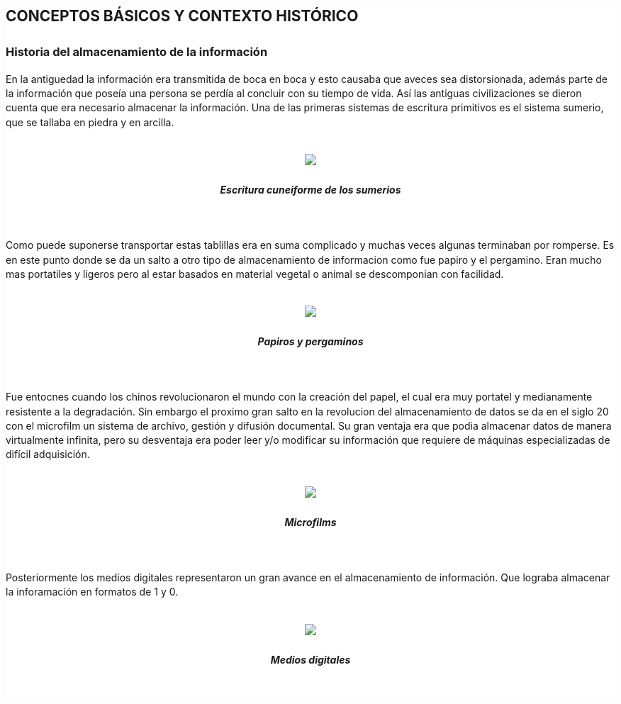 ## CONCEPTOS BÁSICOS Y CONTEXTO HISTÓRICO

### Historia del almacenamiento de la información

En la antiguedad la información era transmitida de boca en boca y esto causaba que aveces sea distorsionada, además parte de la información que poseía una persona se perdía al concluir con su tiempo de vida. Así las antiguas civilizaciones se dieron cuenta que era necesario almacenar la información. Una de las primeras sistemas de escritura primitivos es el sistema sumerio, que se tallaba en piedra y en arcilla.

<br>
<div align="center"> 
  <img src="src/2_tabla_sumeria.png" width="250">
  <h5>Escritura cuneiforme de los sumerios </h5>
</div>
<br>

Como puede suponerse transportar estas tablillas era en suma complicado y muchas veces algunas terminaban por romperse. Es en este punto donde se da un salto a otro tipo de almacenamiento de informacion como fue papiro y el pergamino. Eran mucho mas portatiles y ligeros pero al estar basados en material vegetal o animal se descomponian con facilidad.

<br>
<div align="center"> 
  <img src="src/3.png" width="250">
  <h5>Papiros y pergaminos</h5>
</div>
<br>

Fue entocnes cuando los chinos revolucionaron el mundo con la creación del papel, el cual era muy portatel y medianamente resistente a la degradación. Sin embargo el proximo gran salto en la revolucion del almacenamiento de datos se da en el siglo 20 con el microfilm un sistema de archivo, gestión y difusión documental. Su gran ventaja era que podia almacenar datos de manera virtualmente infinita, pero su desventaja era poder leer y/o modificar su información que requiere de máquinas especializadas de difícil adquisición.

<br>
<div align="center"> 
  <img src="src/4.png" width="250">
  <h5>Microfilms</h5>
</div>
<br>

Posteriormente los medios digitales representaron un gran avance en el almacenamiento de información. Que lograba almacenar la inforamación en formatos de 1 y 0.

<br>
<div align="center"> 
  <img src="src/5.png" width="250">
  <h5>Medios digitales</h5>
</div>
<br>
